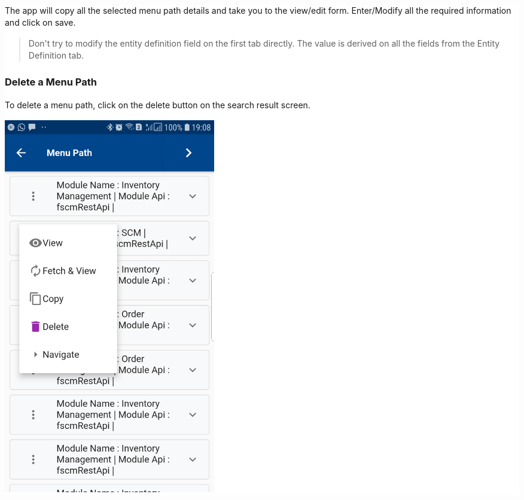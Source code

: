 The app will copy all the selected menu path details and take you to the view/edit form. Enter/Modify all the required information and click on save.

>  Don't try to modify the entity definition field on the first tab directly. The value is derived on all the fields from the Entity Definition tab.


### Delete a Menu Path

To delete a menu path, click on the delete button on the search result screen.

<img src="/images/ScreenShots/configuration/Screenshot_20201103-190808.jpg" width="350"/>

